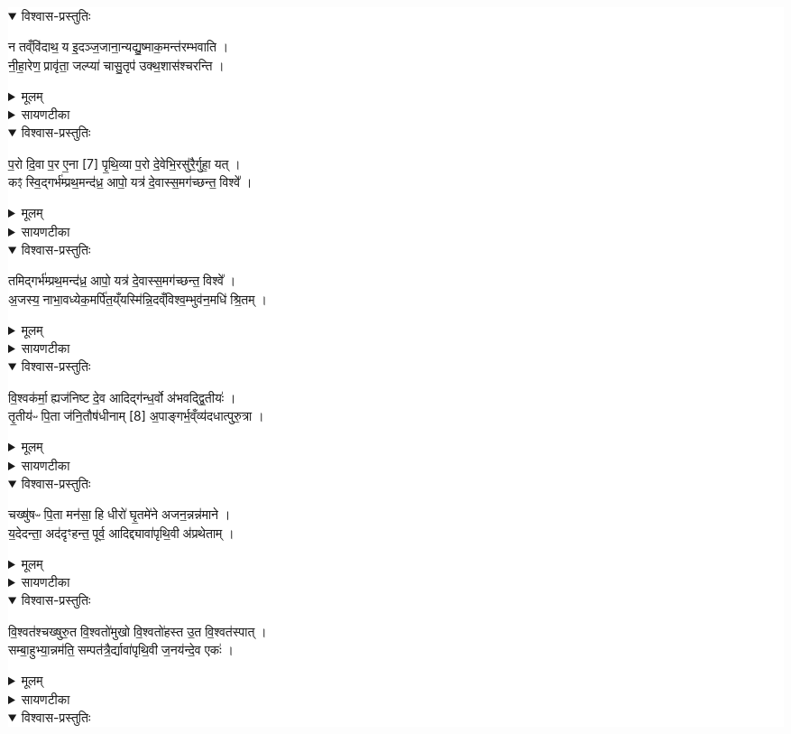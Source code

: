 <details open><summary>विश्वास-प्रस्तुतिः</summary>

न तव्ँवि॑दाथ॒ य इ॒दञ्ज॒जाना॒न्यद्यु॒ष्माक॒मन्त॑रम्भवाति ।  
नी॒हा॒रेण॒ प्रावृ॑ता॒ जल्प्या॑ चासु॒तृप॑ उक्थ॒शास॑श्चरन्ति ।  
</details>

<details><summary>मूलम्</summary></details>

<details><summary>सायणटीका</summary></details>

<details open><summary>विश्वास-प्रस्तुतिः</summary>

प॒रो दि॒वा प॒र ए॒ना [7]  पृ॒थि॒व्या प॒रो दे॒वेभि॒रसु॑रै॒र्गुहा॒ यत् ।  
कꣵ स्वि॒द्गर्भ॑म्प्रथ॒मन्द॑ध्र॒ आपो॒ यत्र॑ दे॒वास्स॒मग॑च्छन्त॒ विश्वे᳚ ।  
</details>

<details><summary>मूलम्</summary></details>

<details><summary>सायणटीका</summary></details>

<details open><summary>विश्वास-प्रस्तुतिः</summary>

तमिद्गर्भ॑म्प्रथ॒मन्द॑ध्र॒ आपो॒ यत्र॑ दे॒वास्स॒मग॑च्छन्त॒ विश्वे᳚ ।  
अ॒जस्य॒ नाभा॒वध्येक॒मर्पि॑त॒य्ँयस्मि॑न्नि॒दव्ँविश्व॒म्भुव॑न॒मधि॑ श्रि॒तम् ।  
</details>

<details><summary>मूलम्</summary></details>

<details><summary>सायणटीका</summary></details>

<details open><summary>विश्वास-प्रस्तुतिः</summary>

वि॒श्वक॑र्मा॒ ह्यज॑निष्ट दे॒व आदिद्ग॑न्ध॒र्वो अ॑भवद्द्वि॒तीयः॑ ।  
तृ॒तीय॑ᳶ पि॒ता ज॑नि॒तौष॑धीनाम् [8] अ॒पाङ्गर्भ॒व्ँव्य॑दधात्पुरु॒त्रा ।  
</details>

<details><summary>मूलम्</summary></details>

<details><summary>सायणटीका</summary></details>

<details open><summary>विश्वास-प्रस्तुतिः</summary>

चख्षु॑षᳶ पि॒ता मन॑सा॒ हि धीरो॑ घृ॒तमे॑ने अजन॒न्नन्न॑माने ।  
य॒देदन्ता॒ अद॑दृꣳहन्त॒ पूर्व॒ आदिद्द्यावा॑पृथि॒वी अ॑प्रथेताम् ।  
</details>

<details><summary>मूलम्</summary></details>

<details><summary>सायणटीका</summary></details>

<details open><summary>विश्वास-प्रस्तुतिः</summary>

वि॒श्वत॑श्चख्षुरु॒त वि॒श्वतो॑मुखो वि॒श्वतो॑हस्त उ॒त वि॒श्वत॑स्पात् ।  
सम्बा॒हुभ्या॒न्नम॑ति॒ सम्पत॑त्रै॒र्द्यावा॑पृथि॒वी ज॒नय॑न्दे॒व एकः॑ ।  
</details>

<details><summary>मूलम्</summary></details>

<details><summary>सायणटीका</summary></details>

<details open><summary>विश्वास-प्रस्तुतिः</summary>
